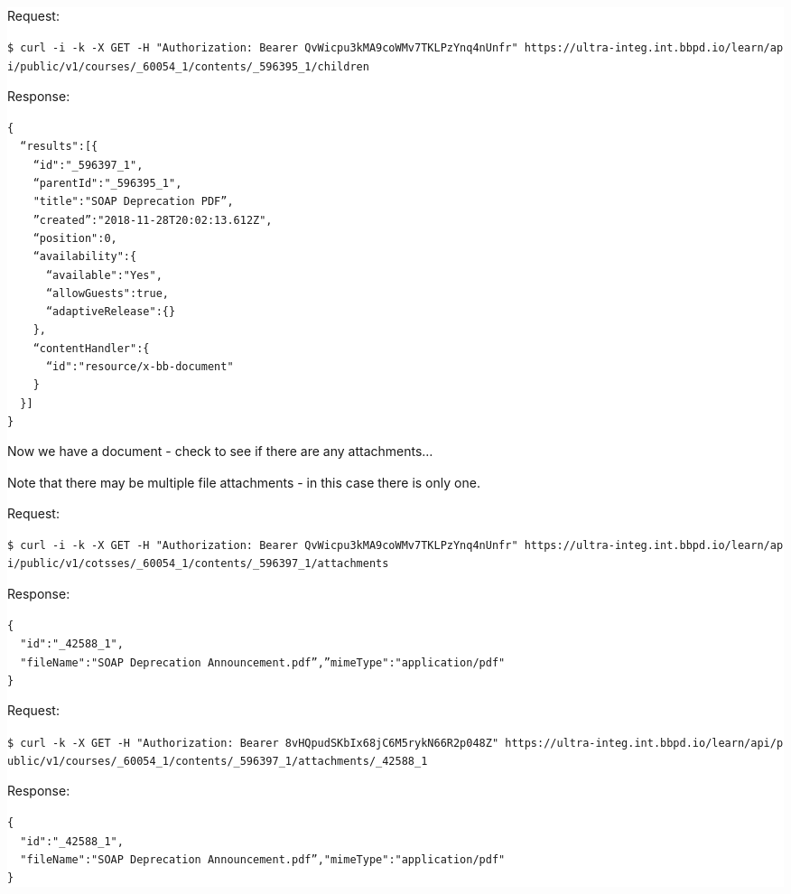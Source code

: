 Request:
```
$ curl -i -k -X GET -H "Authorization: Bearer QvWicpu3kMA9coWMv7TKLPzYnq4nUnfr" https://ultra-integ.int.bbpd.io/learn/api/public/v1/courses/_60054_1/contents/_596395_1/children
```

Response:
```
{
  “results":[{
    “id":"_596397_1",
    “parentId":"_596395_1",
    "title":"SOAP Deprecation PDF”,
    ”created”:"2018-11-28T20:02:13.612Z",
    “position":0,
    “availability":{
      “available":"Yes",
      “allowGuests":true,
      “adaptiveRelease":{}
    },
    “contentHandler":{
      “id":"resource/x-bb-document"
    }
  }]
}
```

Now we have a document - check to see if there are any attachments…

Note that there may be multiple file attachments - in this case there is only
one.

Request:
```
$ curl -i -k -X GET -H "Authorization: Bearer QvWicpu3kMA9coWMv7TKLPzYnq4nUnfr" https://ultra-integ.int.bbpd.io/learn/api/public/v1/cotsses/_60054_1/contents/_596397_1/attachments
```

Response:
```
{
  "id":"_42588_1",
  "fileName":"SOAP Deprecation Announcement.pdf”,”mimeType":"application/pdf"
}
```

Request:
```
$ curl -k -X GET -H "Authorization: Bearer 8vHQpudSKbIx68jC6M5rykN66R2p048Z" https://ultra-integ.int.bbpd.io/learn/api/public/v1/courses/_60054_1/contents/_596397_1/attachments/_42588_1
```

Response:
```
{
  "id":"_42588_1",
  "fileName":"SOAP Deprecation Announcement.pdf”,"mimeType":"application/pdf"
}
```
